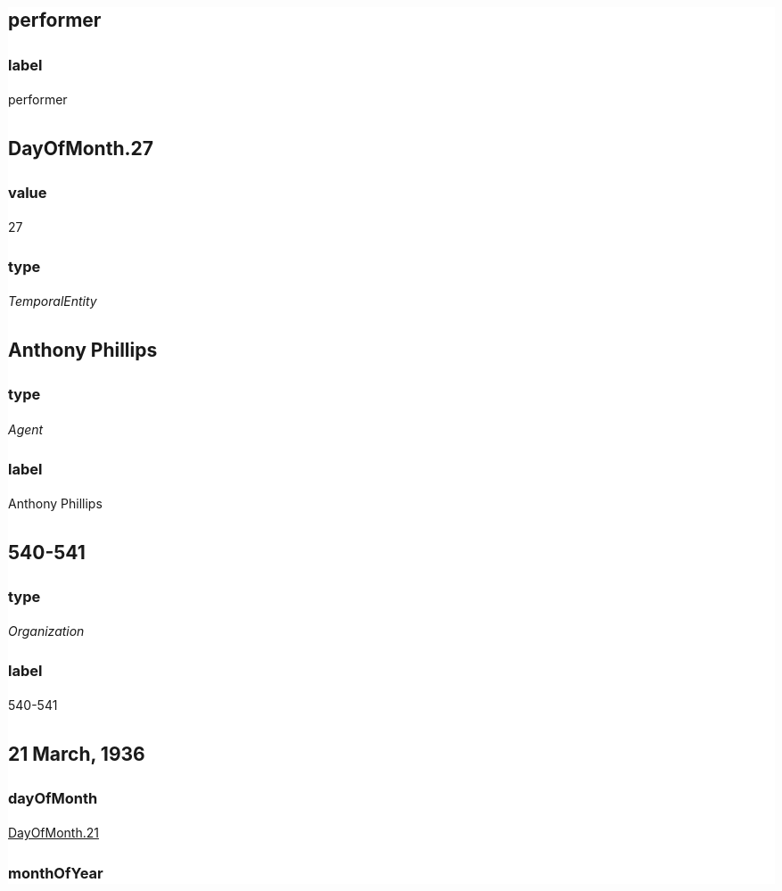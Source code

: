 ## performer

### label


performer

## DayOfMonth.27

### value


27

### type


*TemporalEntity*

## Anthony Phillips

### type


*Agent*

### label


Anthony Phillips

## 540-541

### type


*Organization*

### label


540-541

## 21 March, 1936

### dayOfMonth


[DayOfMonth.21](#DayOfMonth.21)

### monthOfYear

